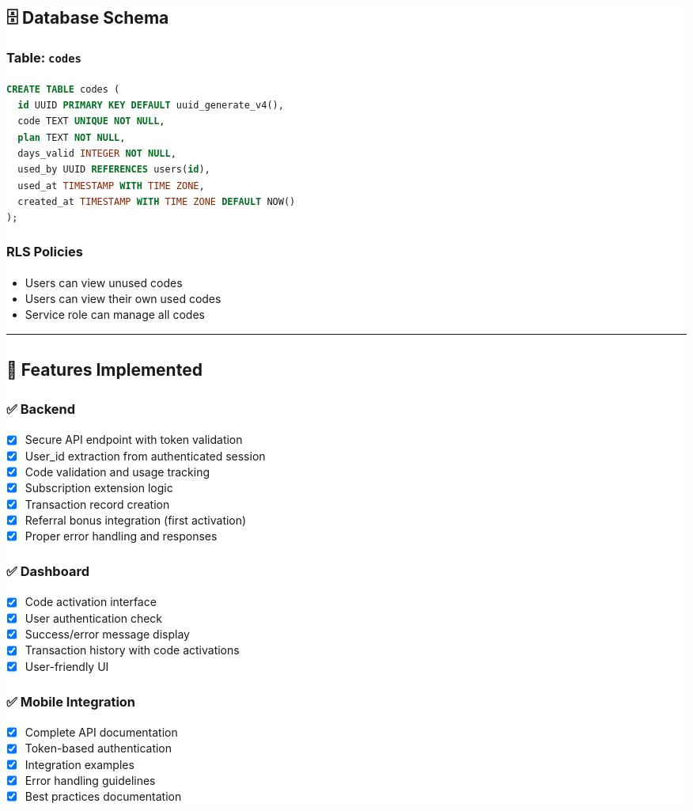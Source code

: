 
## 🗄️ Database Schema

### Table: `codes`

```sql
CREATE TABLE codes (
  id UUID PRIMARY KEY DEFAULT uuid_generate_v4(),
  code TEXT UNIQUE NOT NULL,
  plan TEXT NOT NULL,
  days_valid INTEGER NOT NULL,
  used_by UUID REFERENCES users(id),
  used_at TIMESTAMP WITH TIME ZONE,
  created_at TIMESTAMP WITH TIME ZONE DEFAULT NOW()
);
```

### RLS Policies

- Users can view unused codes
- Users can view their own used codes
- Service role can manage all codes

---

## 🎯 Features Implemented

### ✅ Backend

- [x] Secure API endpoint with token validation
- [x] User_id extraction from authenticated session
- [x] Code validation and usage tracking
- [x] Subscription extension logic
- [x] Transaction record creation
- [x] Referral bonus integration (first activation)
- [x] Proper error handling and responses

### ✅ Dashboard

- [x] Code activation interface
- [x] User authentication check
- [x] Success/error message display
- [x] Transaction history with code activations
- [x] User-friendly UI

### ✅ Mobile Integration

- [x] Complete API documentation
- [x] Token-based authentication
- [x] Integration examples
- [x] Error handling guidelines
- [x] Best practices documentation
